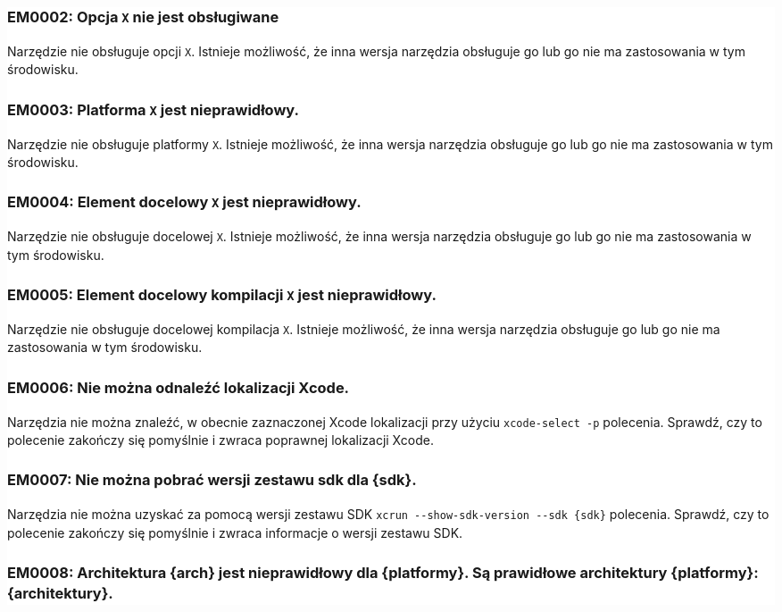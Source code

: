 ### <a name="em0002-option-x-is-not-supported"></a>EM0002: Opcja `X` nie jest obsługiwane

Narzędzie nie obsługuje opcji `X`. Istnieje możliwość, że inna wersja narzędzia obsługuje go lub go nie ma zastosowania w tym środowisku.

<a name="EM0003" />

### <a name="em0003-the-platform-x-is-not-valid"></a>EM0003: Platforma `X` jest nieprawidłowy.

Narzędzie nie obsługuje platformy `X`. Istnieje możliwość, że inna wersja narzędzia obsługuje go lub go nie ma zastosowania w tym środowisku.

<a name="EM0004" />

### <a name="em0004-the-target-x-is-not-valid"></a>EM0004: Element docelowy `X` jest nieprawidłowy.

Narzędzie nie obsługuje docelowej `X`. Istnieje możliwość, że inna wersja narzędzia obsługuje go lub go nie ma zastosowania w tym środowisku.

<a name="EM0005" />

### <a name="em0005-the-compilation-target-x-is-not-valid"></a>EM0005: Element docelowy kompilacji `X` jest nieprawidłowy.

Narzędzie nie obsługuje docelowej kompilacja `X`. Istnieje możliwość, że inna wersja narzędzia obsługuje go lub go nie ma zastosowania w tym środowisku.

<a name="EM0006" />

### <a name="em0006-could-not-find-the-xcode-location"></a>EM0006: Nie można odnaleźć lokalizacji Xcode.

Narzędzia nie można znaleźć, w obecnie zaznaczonej Xcode lokalizacji przy użyciu `xcode-select -p` polecenia. Sprawdź, czy to polecenie zakończy się pomyślnie i zwraca poprawnej lokalizacji Xcode.

<a name="EM0007" />

### <a name="em0007-could-not-get-the-sdk-version-for-sdk"></a>EM0007: Nie można pobrać wersji zestawu sdk dla {sdk}.

Narzędzia nie można uzyskać za pomocą wersji zestawu SDK `xcrun --show-sdk-version --sdk {sdk}` polecenia. Sprawdź, czy to polecenie zakończy się pomyślnie i zwraca informacje o wersji zestawu SDK.

<a name="EM0008" />

### <a name="em0008-the-architecture-arch-is-not-valid-for-platform-valid-architectures-for-platform-are-architectures"></a>EM0008: Architektura {arch} jest nieprawidłowy dla {platformy}. Są prawidłowe architektury {platformy}: {architektury}.
